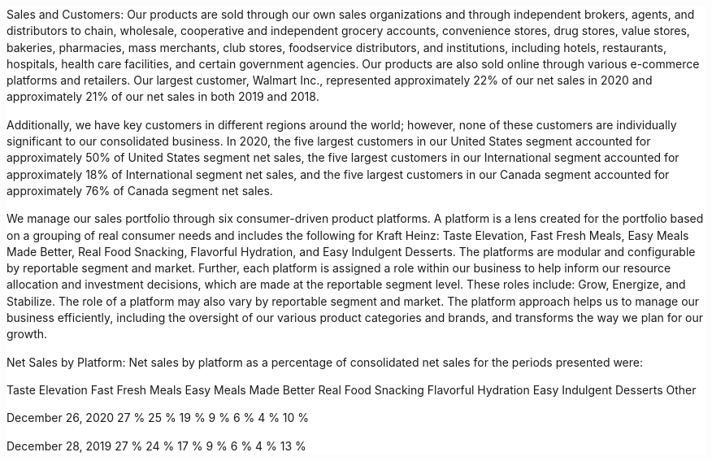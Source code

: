 Sales and Customers:
Our products are sold through our own sales organizations and through independent brokers, agents, and distributors to chain, wholesale, cooperative and
independent grocery accounts, convenience stores, drug stores, value stores, bakeries, pharmacies, mass merchants, club stores, foodservice distributors,
and institutions, including hotels, restaurants, hospitals, health care facilities, and certain government agencies. Our products are also sold online through
various  e-commerce  platforms  and  retailers.  Our  largest  customer,  Walmart  Inc.,  represented  approximately  22%  of  our  net  sales  in  2020  and
approximately 21% of our net sales in both 2019 and 2018.

Additionally,  we  have  key  customers  in  different  regions  around  the  world;  however,  none  of  these  customers  are  individually  significant  to  our
consolidated business. In 2020, the five largest customers in our United States segment accounted for approximately 50% of United States segment net
sales,  the  five  largest  customers  in  our  International  segment  accounted  for  approximately  18%  of  International  segment  net  sales,  and  the  five  largest
customers in our Canada segment accounted for approximately 76% of Canada segment net sales.

We manage our sales portfolio through six consumer-driven product platforms. A platform is a lens created for the portfolio based on a grouping of real
consumer needs and includes the following for Kraft Heinz: Taste Elevation, Fast Fresh Meals, Easy Meals Made Better, Real Food Snacking, Flavorful
Hydration, and Easy Indulgent Desserts. The platforms are modular and configurable by reportable segment and market. Further, each platform is assigned
a role within our business to help inform our resource allocation and investment decisions, which are made at the reportable segment level. These roles
include: Grow, Energize, and Stabilize. The role of a platform may also vary by reportable segment and market. The platform approach helps us to manage
our business efficiently, including the oversight of our various product categories and brands, and transforms the way we plan for our growth.

Net Sales by Platform:
Net sales by platform as a percentage of consolidated net sales for the periods presented were:

Taste Elevation
Fast Fresh Meals
Easy Meals Made Better
Real Food Snacking
Flavorful Hydration
Easy Indulgent Desserts
Other

December 26, 2020
27 %
25 %
19 %
9 %
6 %
4 %
10 %

December 28, 2019
27 %
24 %
17 %
9 %
6 %
4 %
13 %
